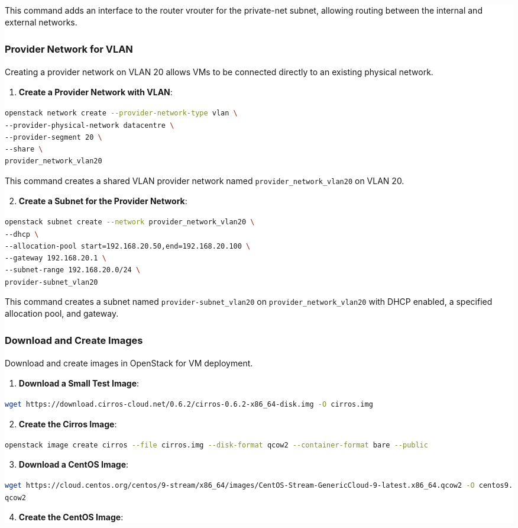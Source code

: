 This command adds an interface to the router vrouter for the private-net subnet, allowing routing between the internal and external networks.


### Provider Network for VLAN

Creating a provider network on VLAN 20 allows VMs to be connected directly to an existing physical network.

1. **Create a Provider Network with VLAN**:

```bash
openstack network create --provider-network-type vlan \
--provider-physical-network datacentre \
--provider-segment 20 \
--share \
provider_network_vlan20
```

This command creates a shared VLAN provider network named `provider_network_vlan20` on VLAN 20.

2. **Create a Subnet for the Provider Network**:

```bash
openstack subnet create --network provider_network_vlan20 \
--dhcp \
--allocation-pool start=192.168.20.50,end=192.168.20.100 \
--gateway 192.168.20.1 \
--subnet-range 192.168.20.0/24 \
provider-subnet_vlan20
```

This command creates a subnet named `provider-subnet_vlan20` on `provider_network_vlan20` with DHCP enabled, a specified allocation pool, and gateway.

### Download and Create Images

Download and create images in OpenStack for VM deployment.

1. **Download a Small Test Image**:

```bash
wget https://download.cirros-cloud.net/0.6.2/cirros-0.6.2-x86_64-disk.img -O cirros.img
```

2. **Create the Cirros Image**:

```bash
openstack image create cirros --file cirros.img --disk-format qcow2 --container-format bare --public
```

3. **Download a CentOS Image**:

```bash
wget https://cloud.centos.org/centos/9-stream/x86_64/images/CentOS-Stream-GenericCloud-9-latest.x86_64.qcow2 -O centos9.qcow2
```

4. **Create the CentOS Image**:
